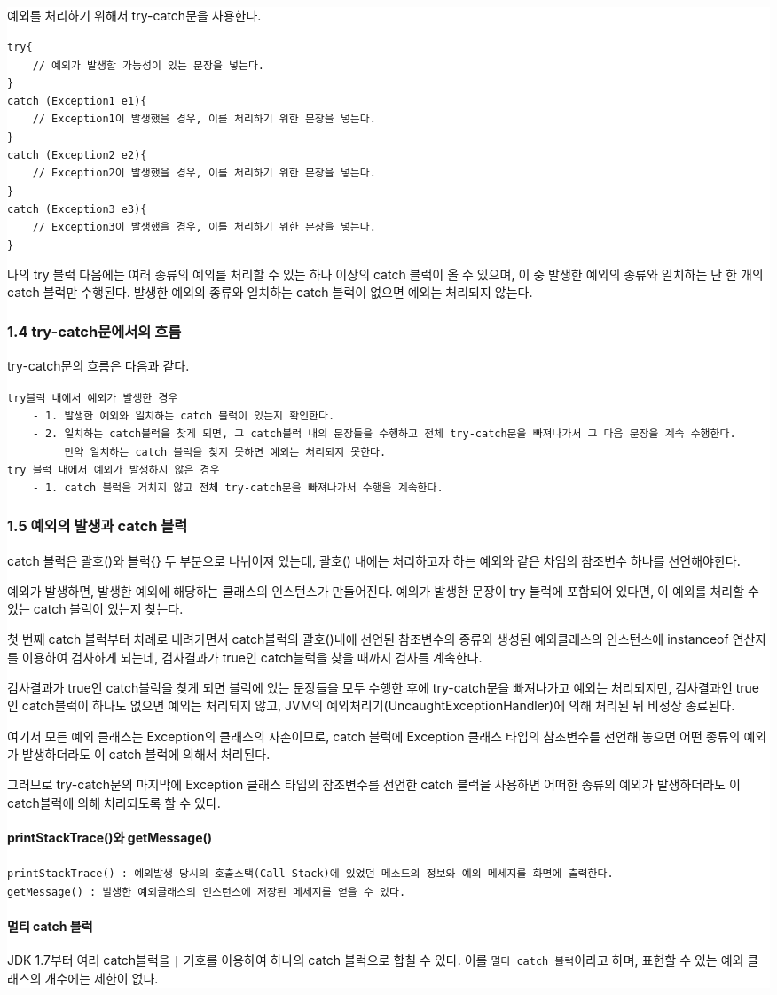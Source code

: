 예외를 처리하기 위해서 try-catch문을 사용한다.
```
try{
    // 예외가 발생할 가능성이 있는 문장을 넣는다.
}
catch (Exception1 e1){
    // Exception1이 발생했을 경우, 이를 처리하기 위한 문장을 넣는다.
}
catch (Exception2 e2){
    // Exception2이 발생했을 경우, 이를 처리하기 위한 문장을 넣는다.
}
catch (Exception3 e3){
    // Exception3이 발생했을 경우, 이를 처리하기 위한 문장을 넣는다.
}
```
나의 try 블럭 다음에는 여러 종류의 예외를 처리할 수 있는 하나 이상의 catch 블럭이 올 수 있으며, 이 중 발생한 예외의 종류와 일치하는 단 한 개의 catch 블럭만 수행된다.
발생한 예외의 종류와 일치하는 catch 블럭이 없으면 예외는 처리되지 않는다.

### 1.4 try-catch문에서의 흐름
try-catch문의 흐름은 다음과 같다.
```
try블럭 내에서 예외가 발생한 경우
    - 1. 발생한 예외와 일치하는 catch 블럭이 있는지 확인한다.
    - 2. 일치하는 catch블럭을 찾게 되면, 그 catch블럭 내의 문장들을 수행하고 전체 try-catch문을 빠져나가서 그 다음 문장을 계속 수행한다.
         만약 일치하는 catch 블럭을 찾지 못하면 예외는 처리되지 못한다.
try 블럭 내에서 예외가 발생하지 않은 경우
    - 1. catch 블럭을 거치지 않고 전체 try-catch문을 빠져나가서 수행을 계속한다.
```

### 1.5 예외의 발생과 catch 블럭
catch 블럭은 괄호()와 블럭{} 두 부분으로 나뉘어져 있는데, 괄호() 내에는 처리하고자 하는 예외와 같은 차임의 참조변수 하나를 선언해야한다.

예외가 발생하면, 발생한 예외에 해당하는 클래스의 인스턴스가 만들어진다.
예외가 발생한 문장이 try 블럭에 포함되어 있다면, 이 예외를 처리할 수 있는 catch 블럭이 있는지 찾는다.

첫 번째 catch 블럭부터 차례로 내려가면서 catch블럭의 괄호()내에 선언된 참조변수의 종류와 생성된 예외클래스의 인스턴스에 instanceof 연산자를 이용하여 검사하게 되는데, 검사결과가 true인 catch블럭을 찾을 때까지 검사를 계속한다.

검사결과가 true인 catch블럭을 찾게 되면 블럭에 있는 문장들을 모두 수행한 후에 try-catch문을 빠져나가고 예외는 처리되지만, 검사결과인 true인 catch블럭이 하나도 없으면 예외는 처리되지 않고, JVM의 예외처리기(UncaughtExceptionHandler)에 의해 처리된 뒤 비정상 종료된다.

여기서 모든 예외 클래스는 Exception의 클래스의 자손이므로, catch 블럭에 Exception 클래스 타입의 참조변수를 선언해 놓으면 어떤 종류의 예외가 발생하더라도 이 catch 블럭에 의해서 처리된다.

그러므로 try-catch문의 마지막에 Exception 클래스 타입의 참조변수를 선언한 catch 블럭을 사용하면 어떠한 종류의 예외가 발생하더라도 이 catch블럭에 의해 처리되도록 할 수 있다.

#### printStackTrace()와 getMessage()
```
printStackTrace() : 예외발생 당시의 호출스택(Call Stack)에 있었던 메소드의 정보와 예외 메세지를 화면에 출력한다.
getMessage() : 발생한 예외클래스의 인스턴스에 저장된 메세지를 얻을 수 있다.
```

#### 멀티 catch 블럭
JDK 1.7부터 여러 catch블럭을 ```|``` 기호를 이용하여 하나의 catch 블럭으로 합칠 수 있다.
이를 ```멀티 catch 블럭```이라고 하며, 표현할 수 있는 예외 클래스의 개수에는 제한이 없다.
